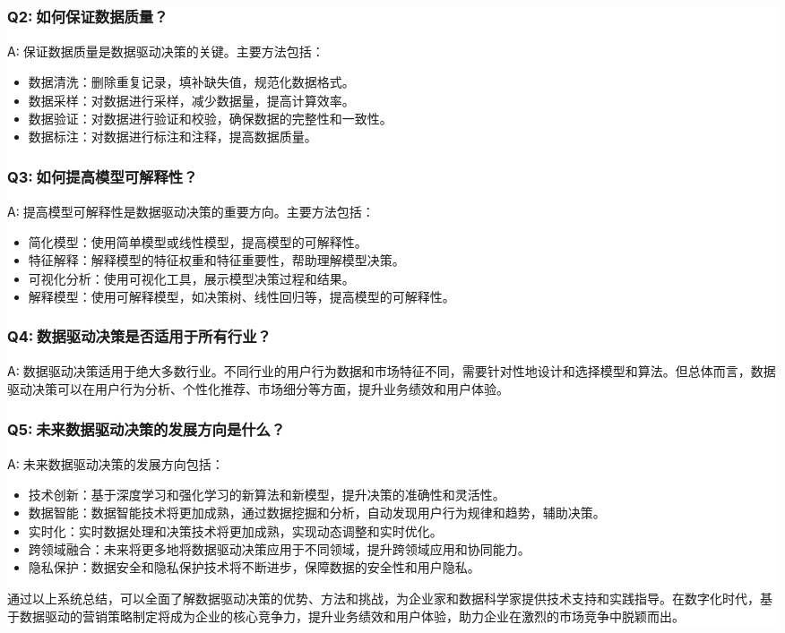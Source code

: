 ### Q2: 如何保证数据质量？

A: 保证数据质量是数据驱动决策的关键。主要方法包括：

- 数据清洗：删除重复记录，填补缺失值，规范化数据格式。
- 数据采样：对数据进行采样，减少数据量，提高计算效率。
- 数据验证：对数据进行验证和校验，确保数据的完整性和一致性。
- 数据标注：对数据进行标注和注释，提高数据质量。

### Q3: 如何提高模型可解释性？

A: 提高模型可解释性是数据驱动决策的重要方向。主要方法包括：

- 简化模型：使用简单模型或线性模型，提高模型的可解释性。
- 特征解释：解释模型的特征权重和特征重要性，帮助理解模型决策。
- 可视化分析：使用可视化工具，展示模型决策过程和结果。
- 解释模型：使用可解释模型，如决策树、线性回归等，提高模型的可解释性。

### Q4: 数据驱动决策是否适用于所有行业？

A: 数据驱动决策适用于绝大多数行业。不同行业的用户行为数据和市场特征不同，需要针对性地设计和选择模型和算法。但总体而言，数据驱动决策可以在用户行为分析、个性化推荐、市场细分等方面，提升业务绩效和用户体验。

### Q5: 未来数据驱动决策的发展方向是什么？

A: 未来数据驱动决策的发展方向包括：

- 技术创新：基于深度学习和强化学习的新算法和新模型，提升决策的准确性和灵活性。
- 数据智能：数据智能技术将更加成熟，通过数据挖掘和分析，自动发现用户行为规律和趋势，辅助决策。
- 实时化：实时数据处理和决策技术将更加成熟，实现动态调整和实时优化。
- 跨领域融合：未来将更多地将数据驱动决策应用于不同领域，提升跨领域应用和协同能力。
- 隐私保护：数据安全和隐私保护技术将不断进步，保障数据的安全性和用户隐私。

通过以上系统总结，可以全面了解数据驱动决策的优势、方法和挑战，为企业家和数据科学家提供技术支持和实践指导。在数字化时代，基于数据驱动的营销策略制定将成为企业的核心竞争力，提升业务绩效和用户体验，助力企业在激烈的市场竞争中脱颖而出。

